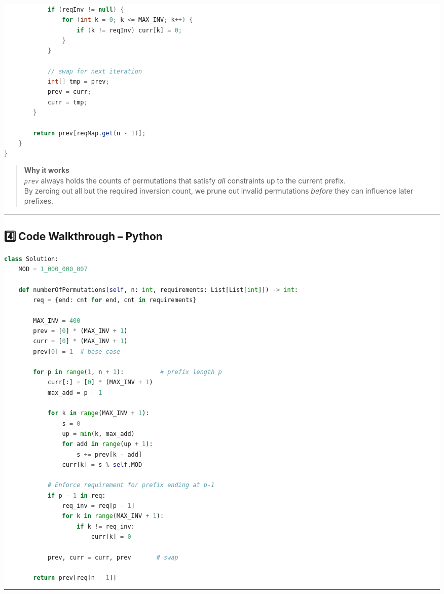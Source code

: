 ```java
            if (reqInv != null) {
                for (int k = 0; k <= MAX_INV; k++) {
                    if (k != reqInv) curr[k] = 0;
                }
            }

            // swap for next iteration
            int[] tmp = prev;
            prev = curr;
            curr = tmp;
        }

        return prev[reqMap.get(n - 1)];
    }
}
```

> **Why it works**  
> *`prev`* always holds the counts of permutations that satisfy *all* constraints up to the current prefix.  
> By zeroing out all but the required inversion count, we prune out invalid permutations *before* they can influence later prefixes.

---

## 4️⃣ Code Walkthrough – Python

```python
class Solution:
    MOD = 1_000_000_007

    def numberOfPermutations(self, n: int, requirements: List[List[int]]) -> int:
        req = {end: cnt for end, cnt in requirements}

        MAX_INV = 400
        prev = [0] * (MAX_INV + 1)
        curr = [0] * (MAX_INV + 1)
        prev[0] = 1  # base case

        for p in range(1, n + 1):          # prefix length p
            curr[:] = [0] * (MAX_INV + 1)
            max_add = p - 1

            for k in range(MAX_INV + 1):
                s = 0
                up = min(k, max_add)
                for add in range(up + 1):
                    s += prev[k - add]
                curr[k] = s % self.MOD

            # Enforce requirement for prefix ending at p-1
            if p - 1 in req:
                req_inv = req[p - 1]
                for k in range(MAX_INV + 1):
                    if k != req_inv:
                        curr[k] = 0

            prev, curr = curr, prev       # swap

        return prev[req[n - 1]]
```

---